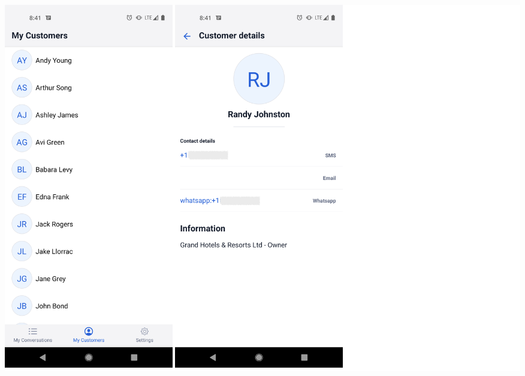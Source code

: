 <img width="280px" src="resources/WorkerCustomerList.png"/> <img width="280px" src="resources/WorkerCustomerDetails.png"/>